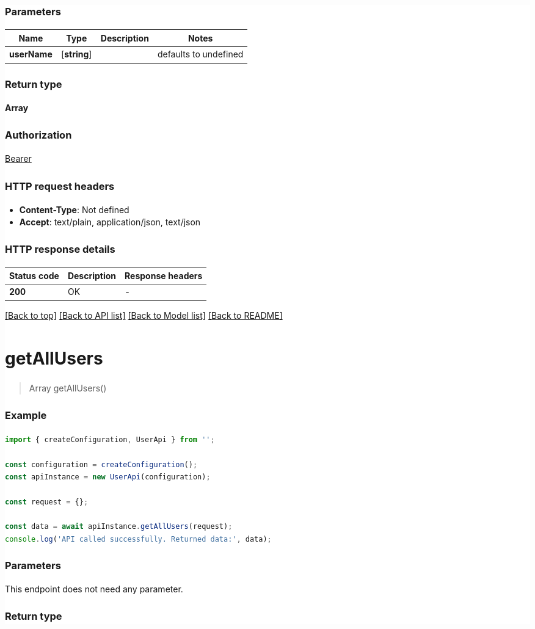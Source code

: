 
### Parameters

Name | Type | Description  | Notes
------------- | ------------- | ------------- | -------------
 **userName** | [**string**] |  | defaults to undefined


### Return type

**Array<UserPermission>**

### Authorization

[Bearer](README.md#Bearer)

### HTTP request headers

 - **Content-Type**: Not defined
 - **Accept**: text/plain, application/json, text/json


### HTTP response details
| Status code | Description | Response headers |
|-------------|-------------|------------------|
**200** | OK |  -  |

[[Back to top]](#) [[Back to API list]](README.md#documentation-for-api-endpoints) [[Back to Model list]](README.md#documentation-for-models) [[Back to README]](README.md)

# **getAllUsers**
> Array<UserSummaryDto> getAllUsers()


### Example


```typescript
import { createConfiguration, UserApi } from '';

const configuration = createConfiguration();
const apiInstance = new UserApi(configuration);

const request = {};

const data = await apiInstance.getAllUsers(request);
console.log('API called successfully. Returned data:', data);
```


### Parameters
This endpoint does not need any parameter.


### Return type
